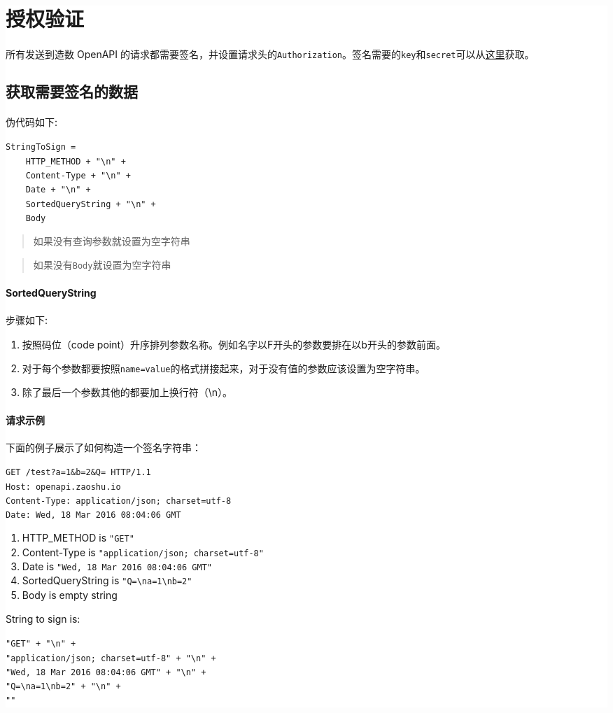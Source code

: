 # 授权验证

所有发送到造数 OpenAPI 的请求都需要签名，并设置请求头的`Authorization`。签名需要的`key`和`secret`可以从[这里](https://dashboard.zaoshu.io/?settings)获取。

## 获取需要签名的数据

伪代码如下:

```
StringToSign =
    HTTP_METHOD + "\n" +
    Content-Type + "\n" +
    Date + "\n" +
    SortedQueryString + "\n" +
    Body
```

> 如果没有查询参数就设置为空字符串

> 如果没有`Body`就设置为空字符串

#### SortedQueryString
步骤如下:

1. 按照码位（code point）升序排列参数名称。例如名字以F开头的参数要排在以b开头的参数前面。

2. 对于每个参数都要按照`name=value`的格式拼接起来，对于没有值的参数应该设置为空字符串。

3. 除了最后一个参数其他的都要加上换行符（\n）。

#### 请求示例
下面的例子展示了如何构造一个签名字符串：

```
GET /test?a=1&b=2&Q= HTTP/1.1
Host: openapi.zaoshu.io
Content-Type: application/json; charset=utf-8
Date: Wed, 18 Mar 2016 08:04:06 GMT
```

1. HTTP_METHOD is `"GET"`
2. Content-Type is `"application/json; charset=utf-8"`
3. Date is `"Wed, 18 Mar 2016 08:04:06 GMT"`
4. SortedQueryString is `"Q=\na=1\nb=2"`
5. Body is empty string

String to sign is:
```
"GET" + "\n" +
"application/json; charset=utf-8" + "\n" +
"Wed, 18 Mar 2016 08:04:06 GMT" + "\n" +
"Q=\na=1\nb=2" + "\n" +
""
```
